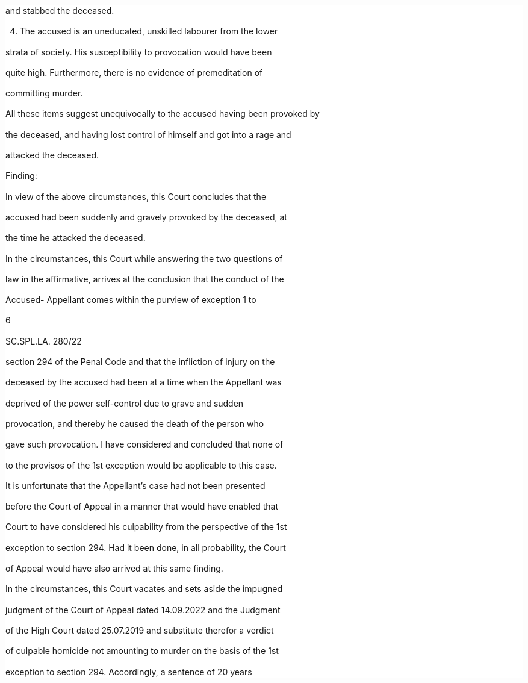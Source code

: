 and stabbed the deceased.

4. The accused is an uneducated, unskilled labourer from the lower

strata of society. His susceptibility to provocation would have been

quite high. Furthermore, there is no evidence of premeditation of

committing murder.

All these items suggest unequivocally to the accused having been provoked by

the deceased, and having lost control of himself and got into a rage and

attacked the deceased.

Finding:

In view of the above circumstances, this Court concludes that the

accused had been suddenly and gravely provoked by the deceased, at

the time he attacked the deceased.

In the circumstances, this Court while answering the two questions of

law in the affirmative, arrives at the conclusion that the conduct of the

Accused- Appellant comes within the purview of exception 1 to

6

SC.SPL.LA. 280/22

section 294 of the Penal Code and that the infliction of injury on the

deceased by the accused had been at a time when the Appellant was

deprived of the power self-control due to grave and sudden

provocation, and thereby he caused the death of the person who

gave such provocation. I have considered and concluded that none of

to the provisos of the 1st exception would be applicable to this case.

It is unfortunate that the Appellant’s case had not been presented

before the Court of Appeal in a manner that would have enabled that

Court to have considered his culpability from the perspective of the 1st

exception to section 294. Had it been done, in all probability, the Court

of Appeal would have also arrived at this same finding.

In the circumstances, this Court vacates and sets aside the impugned

judgment of the Court of Appeal dated 14.09.2022 and the Judgment

of the High Court dated 25.07.2019 and substitute therefor a verdict

of culpable homicide not amounting to murder on the basis of the 1st

exception to section 294. Accordingly, a sentence of 20 years
